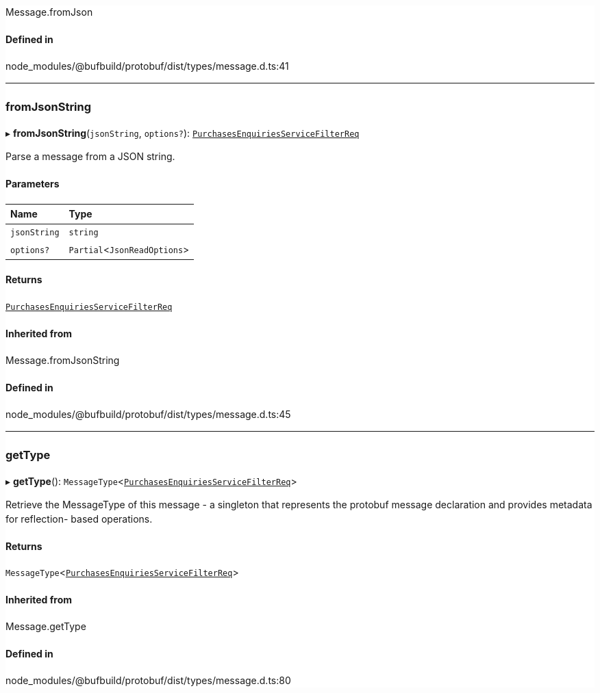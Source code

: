 Message.fromJson

#### Defined in

node_modules/@bufbuild/protobuf/dist/types/message.d.ts:41

___

### fromJsonString

▸ **fromJsonString**(`jsonString`, `options?`): [`PurchasesEnquiriesServiceFilterReq`](PurchasesEnquiriesServiceFilterReq.md)

Parse a message from a JSON string.

#### Parameters

| Name | Type |
| :------ | :------ |
| `jsonString` | `string` |
| `options?` | `Partial`<`JsonReadOptions`\> |

#### Returns

[`PurchasesEnquiriesServiceFilterReq`](PurchasesEnquiriesServiceFilterReq.md)

#### Inherited from

Message.fromJsonString

#### Defined in

node_modules/@bufbuild/protobuf/dist/types/message.d.ts:45

___

### getType

▸ **getType**(): `MessageType`<[`PurchasesEnquiriesServiceFilterReq`](PurchasesEnquiriesServiceFilterReq.md)\>

Retrieve the MessageType of this message - a singleton that represents
the protobuf message declaration and provides metadata for reflection-
based operations.

#### Returns

`MessageType`<[`PurchasesEnquiriesServiceFilterReq`](PurchasesEnquiriesServiceFilterReq.md)\>

#### Inherited from

Message.getType

#### Defined in

node_modules/@bufbuild/protobuf/dist/types/message.d.ts:80
